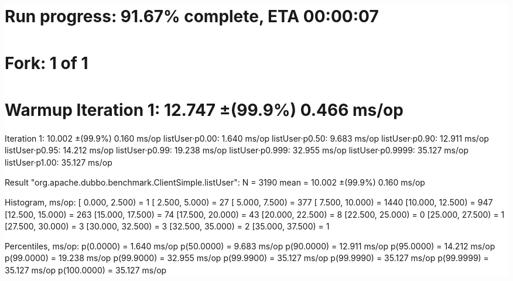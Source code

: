 # Run progress: 91.67% complete, ETA 00:00:07
# Fork: 1 of 1
# Warmup Iteration   1: 12.747 ±(99.9%) 0.466 ms/op
Iteration   1: 10.002 ±(99.9%) 0.160 ms/op
                 listUser·p0.00:   1.640 ms/op
                 listUser·p0.50:   9.683 ms/op
                 listUser·p0.90:   12.911 ms/op
                 listUser·p0.95:   14.212 ms/op
                 listUser·p0.99:   19.238 ms/op
                 listUser·p0.999:  32.955 ms/op
                 listUser·p0.9999: 35.127 ms/op
                 listUser·p1.00:   35.127 ms/op



Result "org.apache.dubbo.benchmark.ClientSimple.listUser":
  N = 3190
  mean =     10.002 ±(99.9%) 0.160 ms/op

  Histogram, ms/op:
    [ 0.000,  2.500) = 1 
    [ 2.500,  5.000) = 27 
    [ 5.000,  7.500) = 377 
    [ 7.500, 10.000) = 1440 
    [10.000, 12.500) = 947 
    [12.500, 15.000) = 263 
    [15.000, 17.500) = 74 
    [17.500, 20.000) = 43 
    [20.000, 22.500) = 8 
    [22.500, 25.000) = 0 
    [25.000, 27.500) = 1 
    [27.500, 30.000) = 3 
    [30.000, 32.500) = 3 
    [32.500, 35.000) = 2 
    [35.000, 37.500) = 1 

  Percentiles, ms/op:
      p(0.0000) =      1.640 ms/op
     p(50.0000) =      9.683 ms/op
     p(90.0000) =     12.911 ms/op
     p(95.0000) =     14.212 ms/op
     p(99.0000) =     19.238 ms/op
     p(99.9000) =     32.955 ms/op
     p(99.9900) =     35.127 ms/op
     p(99.9990) =     35.127 ms/op
     p(99.9999) =     35.127 ms/op
    p(100.0000) =     35.127 ms/op

